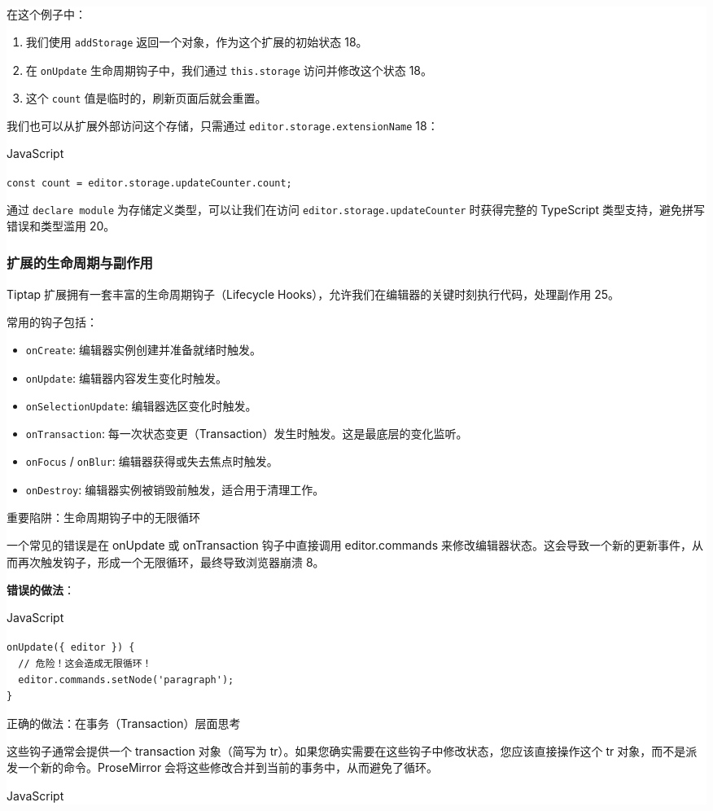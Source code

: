 ```
```

在这个例子中：

1. 我们使用 `addStorage` 返回一个对象，作为这个扩展的初始状态 18。
    
2. 在 `onUpdate` 生命周期钩子中，我们通过 `this.storage` 访问并修改这个状态 18。
    
3. 这个 `count` 值是临时的，刷新页面后就会重置。
    

我们也可以从扩展外部访问这个存储，只需通过 `editor.storage.extensionName` 18：

JavaScript

```
const count = editor.storage.updateCounter.count;
```

通过 `declare module` 为存储定义类型，可以让我们在访问 `editor.storage.updateCounter` 时获得完整的 TypeScript 类型支持，避免拼写错误和类型滥用 20。

### 扩展的生命周期与副作用

Tiptap 扩展拥有一套丰富的生命周期钩子（Lifecycle Hooks），允许我们在编辑器的关键时刻执行代码，处理副作用 25。

常用的钩子包括：

- `onCreate`: 编辑器实例创建并准备就绪时触发。
    
- `onUpdate`: 编辑器内容发生变化时触发。
    
- `onSelectionUpdate`: 编辑器选区变化时触发。
    
- `onTransaction`: 每一次状态变更（Transaction）发生时触发。这是最底层的变化监听。
    
- `onFocus` / `onBlur`: 编辑器获得或失去焦点时触发。
    
- `onDestroy`: 编辑器实例被销毁前触发，适合用于清理工作。
    

重要陷阱：生命周期钩子中的无限循环

一个常见的错误是在 onUpdate 或 onTransaction 钩子中直接调用 editor.commands 来修改编辑器状态。这会导致一个新的更新事件，从而再次触发钩子，形成一个无限循环，最终导致浏览器崩溃 8。

**错误的做法**：

JavaScript

```
onUpdate({ editor }) {
  // 危险！这会造成无限循环！
  editor.commands.setNode('paragraph'); 
}
```

正确的做法：在事务（Transaction）层面思考

这些钩子通常会提供一个 transaction 对象（简写为 tr）。如果您确实需要在这些钩子中修改状态，您应该直接操作这个 tr 对象，而不是派发一个新的命令。ProseMirror 会将这些修改合并到当前的事务中，从而避免了循环。

JavaScript
